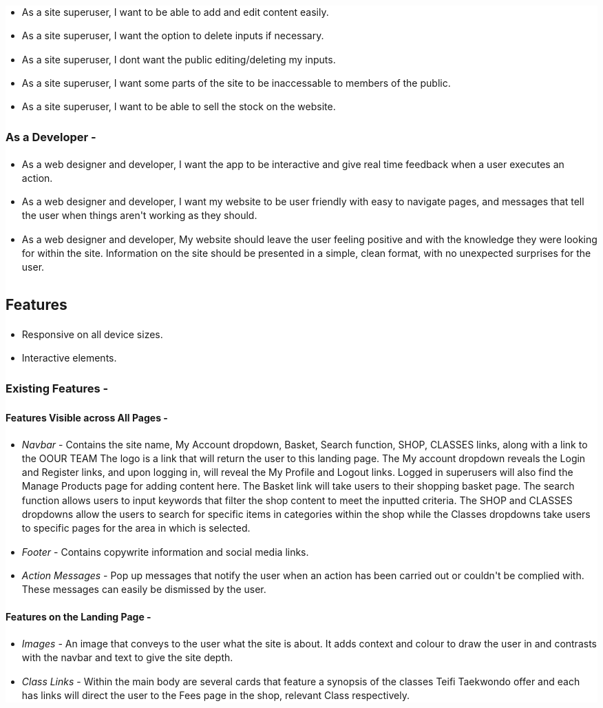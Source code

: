 - As a site superuser, I want to be able to add and edit content easily.

- As a site superuser, I want the option to delete inputs if necessary.

- As a site superuser, I dont want the public editing/deleting my inputs.

- As a site superuser, I want some parts of the site to be inaccessable to members of the public.

- As a site superuser, I want to be able to sell the stock on the website.

### As a Developer -

- As a web designer and developer, I want the app to be interactive and give real time feedback when a user executes an action.

- As a web designer and developer, I want my website to be user friendly with easy to navigate pages, and messages that tell the user when things aren't working as they should.

- As a web designer and developer, My website should leave the user feeling positive and with the knowledge they were looking for within the site. 
Information on the site should be presented in a simple, clean format, with no unexpected surprises for the user.

## Features

-   Responsive on all device sizes.

-   Interactive elements.

### Existing Features - 

#### Features Visible across All Pages -

- _Navbar_ - Contains the site name, My Account dropdown, Basket, Search function, SHOP, CLASSES links, along with a link to the OOUR TEAM
The logo is a link that will return the user to this landing page. The My account dropdown reveals the Login and Register links, and upon logging in, will reveal the 
My Profile and Logout links. Logged in superusers will also find the Manage Products page for adding content here.
The Basket link will take users to their shopping basket page. 
The search function allows users to input keywords that filter the shop content to meet the inputted criteria.
The SHOP and CLASSES dropdowns allow the users to search for specific items in categories within the shop while the Classes dropdowns take users to specific pages for the area in which is selected.

- _Footer_ - Contains copywrite information and social media links.

- _Action Messages_ - Pop up messages that notify the user when an action has been carried out or couldn't be complied with. These messages can easily be dismissed by the user.

#### Features on the Landing Page -

- _Images_ - An image that conveys to the user what the site is about. It adds context and colour to draw the user in and contrasts with the navbar and text to give the site depth.

- _Class Links_ - Within the main body are several cards that feature a synopsis of the classes Teifi Taekwondo offer and each has links will direct the user to the Fees page in the shop, relevant Class respectively.
